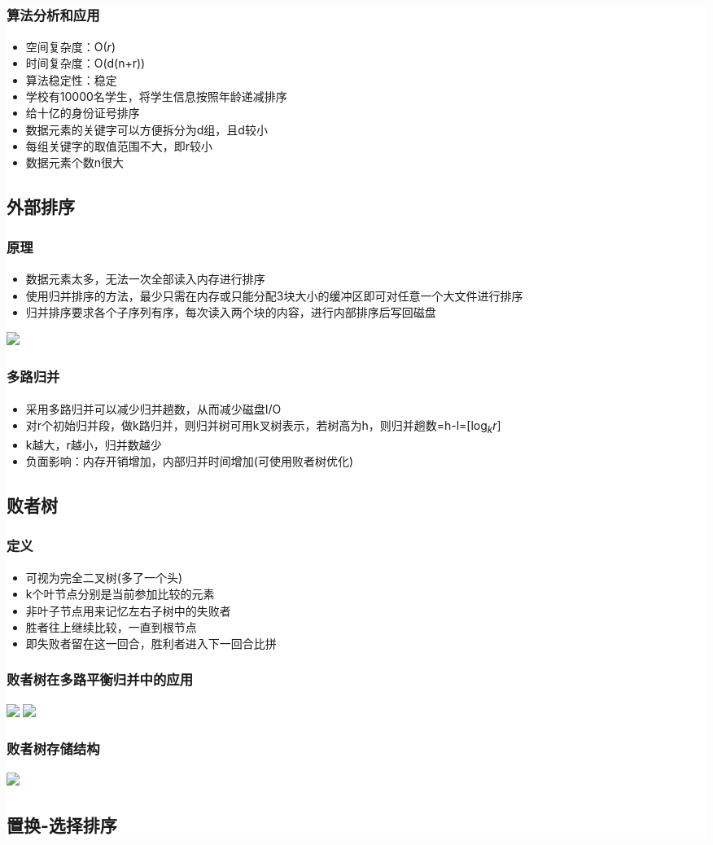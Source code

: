 ### 算法分析和应用

- 空间复杂度：O($r$)
- 时间复杂度：O(d(n+r))
- 算法稳定性：稳定
- 学校有10000名学生，将学生信息按照年龄递减排序
- 给十亿的身份证号排序
- 数据元素的关键字可以方便拆分为d组，且d较小
- 每组关键字的取值范围不大，即r较小
- 数据元素个数n很大

## 外部排序

### 原理

- 数据元素太多，无法一次全部读入内存进行排序
- 使用归并排序的方法，最少只需在内存或只能分配3块大小的缓冲区即可对任意一个大文件进行排序
- 归并排序要求各个子序列有序，每次读入两个块的内容，进行内部排序后写回磁盘

![](https://s2.loli.net/2025/09/28/UjANxLsdzvyElpg.png)

### 多路归并

- 采用多路归并可以减少归并趟数，从而减少磁盘I/O
- 对r个初始归并段，做k路归并，则归并树可用k叉树表示，若树高为h，则归并趟数=h-l=[$\log_kr$]
- k越大，r越小，归并数越少
- 负面影响：内存开销增加，内部归并时间增加(可使用败者树优化)


## 败者树

### 定义

- 可视为完全二叉树(多了一个头)
- k个叶节点分别是当前参加比较的元素
- 非叶子节点用来记忆左右子树中的失败者
- 胜者往上继续比较，一直到根节点
- 即失败者留在这一回合，胜利者进入下一回合比拼

### 败者树在多路平衡归并中的应用

![](https://s2.loli.net/2025/09/28/8pWUD5IJBo3MmCt.png)
![](https://s2.loli.net/2025/09/28/mzGV1Ah3TyOn4oC.png)

### 败者树存储结构

![](https://s2.loli.net/2025/09/28/2aKAqGbheodSIwZ.png)

## 置换-选择排序
